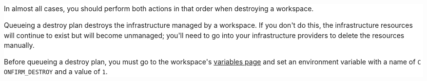 In almost all cases, you should perform both actions in that order when destroying a workspace.

Queueing a destroy plan destroys the infrastructure managed by a workspace. If you don't do this, the infrastructure resources will continue to exist but will become unmanaged; you'll need to go into your infrastructure providers to delete the resources manually.

Before queueing a destroy plan, you must go to the workspace's [variables page](./variables.html) and set an environment variable with a name of `CONFIRM_DESTROY` and a value of `1`.
